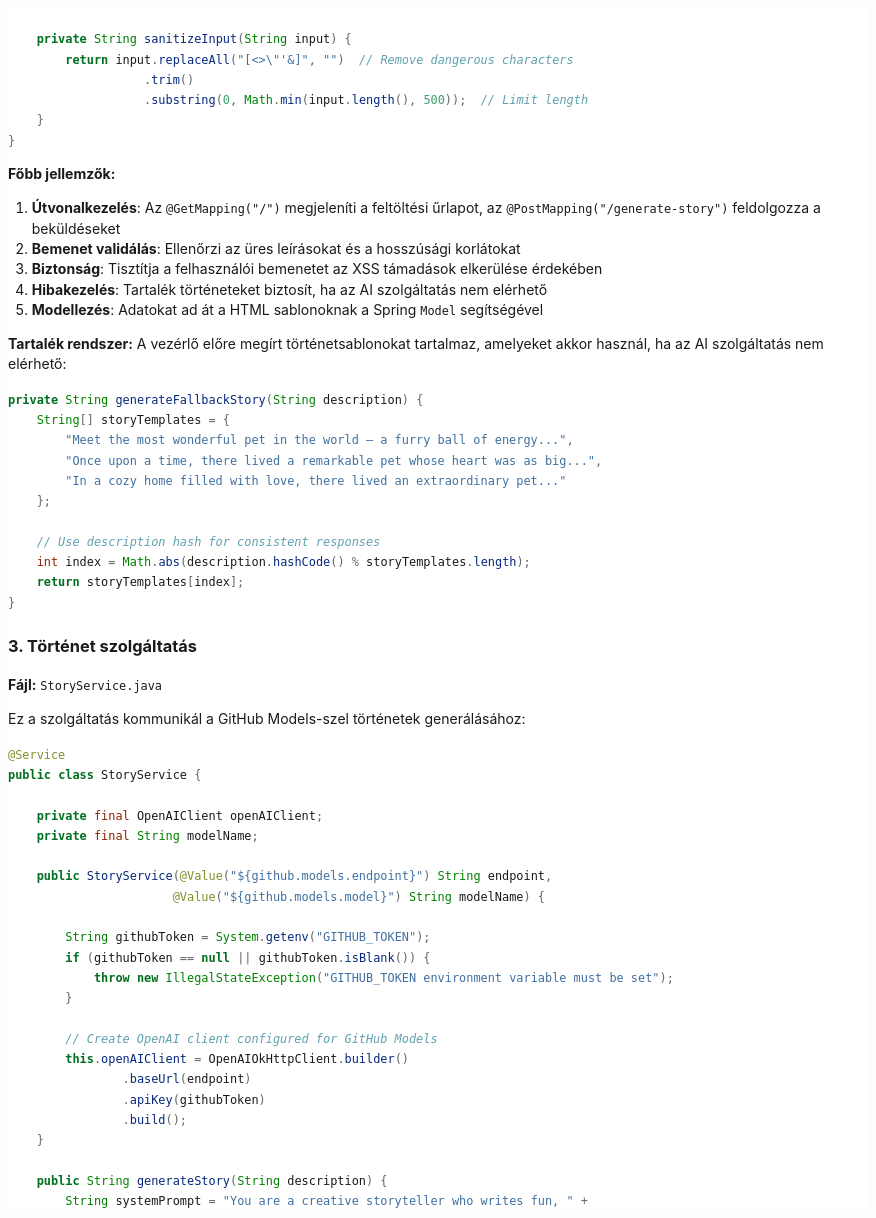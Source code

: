 ```java
    
    private String sanitizeInput(String input) {
        return input.replaceAll("[<>\"'&]", "")  // Remove dangerous characters
                   .trim()
                   .substring(0, Math.min(input.length(), 500));  // Limit length
    }
}
```

**Főbb jellemzők:**

1. **Útvonalkezelés**: Az `@GetMapping("/")` megjeleníti a feltöltési űrlapot, az `@PostMapping("/generate-story")` feldolgozza a beküldéseket
2. **Bemenet validálás**: Ellenőrzi az üres leírásokat és a hosszúsági korlátokat
3. **Biztonság**: Tisztítja a felhasználói bemenetet az XSS támadások elkerülése érdekében
4. **Hibakezelés**: Tartalék történeteket biztosít, ha az AI szolgáltatás nem elérhető
5. **Modellezés**: Adatokat ad át a HTML sablonoknak a Spring `Model` segítségével

**Tartalék rendszer:**
A vezérlő előre megírt történetsablonokat tartalmaz, amelyeket akkor használ, ha az AI szolgáltatás nem elérhető:

```java
private String generateFallbackStory(String description) {
    String[] storyTemplates = {
        "Meet the most wonderful pet in the world – a furry ball of energy...",
        "Once upon a time, there lived a remarkable pet whose heart was as big...",
        "In a cozy home filled with love, there lived an extraordinary pet..."
    };
    
    // Use description hash for consistent responses
    int index = Math.abs(description.hashCode() % storyTemplates.length);
    return storyTemplates[index];
}
```

### 3. Történet szolgáltatás

**Fájl:** `StoryService.java`

Ez a szolgáltatás kommunikál a GitHub Models-szel történetek generálásához:

```java
@Service
public class StoryService {
    
    private final OpenAIClient openAIClient;
    private final String modelName;
    
    public StoryService(@Value("${github.models.endpoint}") String endpoint,
                       @Value("${github.models.model}") String modelName) {
        
        String githubToken = System.getenv("GITHUB_TOKEN");
        if (githubToken == null || githubToken.isBlank()) {
            throw new IllegalStateException("GITHUB_TOKEN environment variable must be set");
        }
        
        // Create OpenAI client configured for GitHub Models
        this.openAIClient = OpenAIOkHttpClient.builder()
                .baseUrl(endpoint)
                .apiKey(githubToken)
                .build();
    }
    
    public String generateStory(String description) {
        String systemPrompt = "You are a creative storyteller who writes fun, " +
```